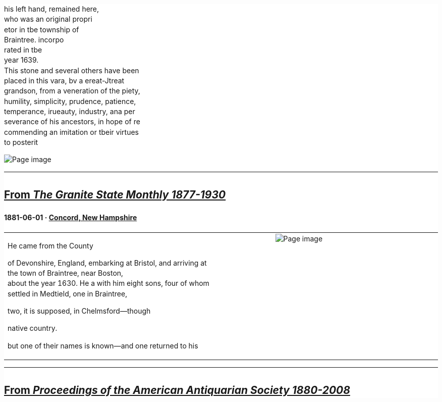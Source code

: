 his left hand, remained here,  
who was an original propri­  
etor in tbe township of  
Braintree. incorpo­  
rated in tbe  
year 1639.  
This stone and several others have been  
placed in this vara, bv a ereat-Jtreat  
grandson, from a veneration of the piety,  
humility, simplicity, prudence, patience,  
temperance, irueauty, industry, ana per  
severance of his ancestors, in hope of re  
commending an imitation or tbeir virtues  
to posterit
</td><td style="width: 50%; max-height: 75%; margin: auto; display: block;">
<img alt="Page image" src="https://tile.loc.gov/image-services/iiif/service:ndnp:ohi:batch_ohi_norgay_ver01:data:sn84028194:00296028988:1872100501:0267/pct:44.92774566473989,51.43031040779063,9.72543352601156,16.567255021302497/!600,600/0/default.jpg"/>
</td>
</tr></table>

---

## [From _The Granite State Monthly 1877-1930_](https://archive.org/details/sim_granite-state-monthly_1881-06_4_9/page/n5/mode/1up?view=theater)

#### 1881-06-01 &middot; [Concord, New Hampshire](http://dbpedia.org/resource/Concord%2C_New_Hampshire)

<table style="width: 100%;"><tr><td style="width: 50%">

  
He came from the County  
  
of Devonshire, England, embarking at Bristol, and arriving at the town of Braintree, near Boston,  
about the year 1630. He a with him eight sons, four of whom settled in Medtield, one in Braintree,  
  
two, it is supposed, in Chelmsford—though  
  
native country.  
  
but one of their names is known—and one returned to his
</td><td style="width: 50%; max-height: 75%; margin: auto; display: block;">
<img alt="Page image" src="https://iiif.archive.org/image/iiif/2/sim_granite-state-monthly_1881-06_4_9%2Fsim_granite-state-monthly_1881-06_4_9_jp2.zip%2Fsim_granite-state-monthly_1881-06_4_9_jp2%2Fsim_granite-state-monthly_1881-06_4_9_0005.jp2/pct:21.241554054054053,79.91120976692564,65.16047297297297,4.273029966703662/600,/0/default.jpg"/>
</td>
</tr></table>

---

## [From _Proceedings of the American Antiquarian Society 1880-2008_](https://archive.org/details/sim_american-antiquarian-society-proceedings_october-1890-october-1891_7/page/n436/mode/1up?view=theater)
